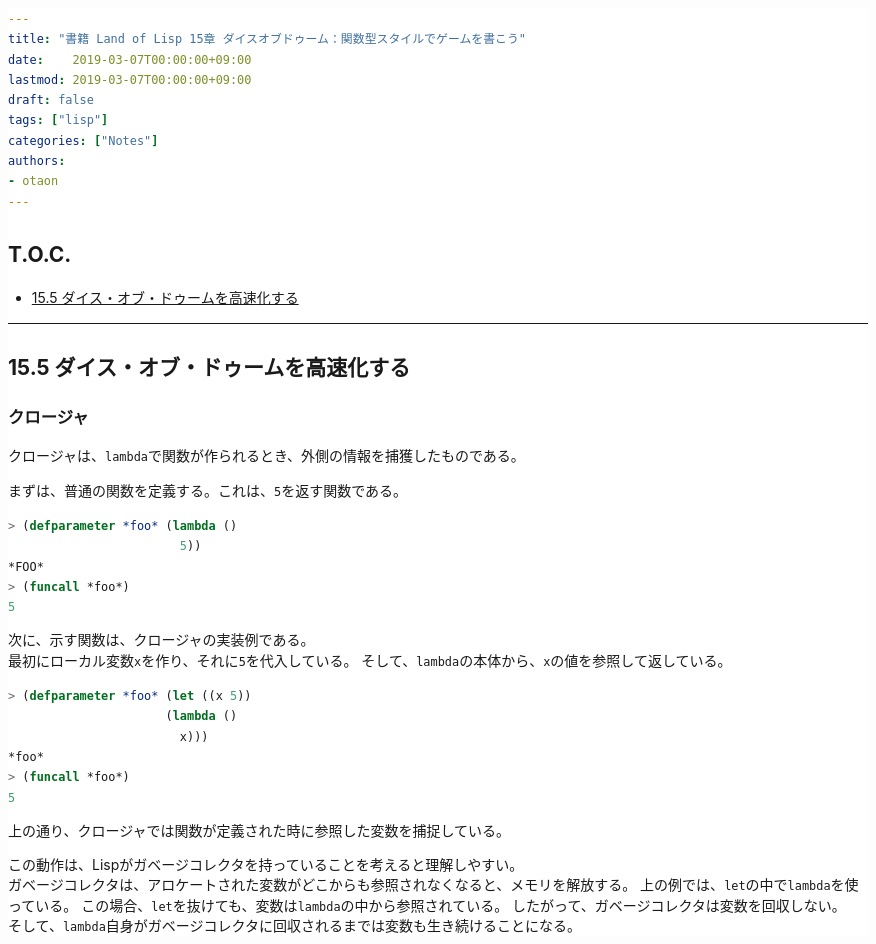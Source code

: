 ```yaml
---
title: "書籍 Land of Lisp 15章 ダイスオブドゥーム：関数型スタイルでゲームを書こう"
date:    2019-03-07T00:00:00+09:00
lastmod: 2019-03-07T00:00:00+09:00
draft: false
tags: ["lisp"]
categories: ["Notes"]
authors:
- otaon
---
```


## T.O.C.

- [15.5 ダイス・オブ・ドゥームを高速化する](#155-ダイスオブドゥームを高速化する)

----

## 15.5 ダイス・オブ・ドゥームを高速化する

### クロージャ

クロージャは、`lambda`で関数が作られるとき、外側の情報を捕獲したものである。

まずは、普通の関数を定義する。これは、`5`を返す関数である。

```lisp
> (defparameter *foo* (lambda ()
                        5))
*FOO*
> (funcall *foo*)
5
```

次に、示す関数は、クロージャの実装例である。  
最初にローカル変数`x`を作り、それに`5`を代入している。
そして、`lambda`の本体から、`x`の値を参照して返している。

```lisp
> (defparameter *foo* (let ((x 5))
                      (lambda ()
                        x)))
*foo*
> (funcall *foo*)
5
```

上の通り、クロージャでは関数が定義された時に参照した変数を捕捉している。

この動作は、Lispがガベージコレクタを持っていることを考えると理解しやすい。  
ガベージコレクタは、アロケートされた変数がどこからも参照されなくなると、メモリを解放する。
上の例では、`let`の中で`lambda`を使っている。
この場合、`let`を抜けても、変数は`lambda`の中から参照されている。
したがって、ガベージコレクタは変数を回収しない。  
そして、`lambda`自身がガベージコレクタに回収されるまでは変数も生き続けることになる。
